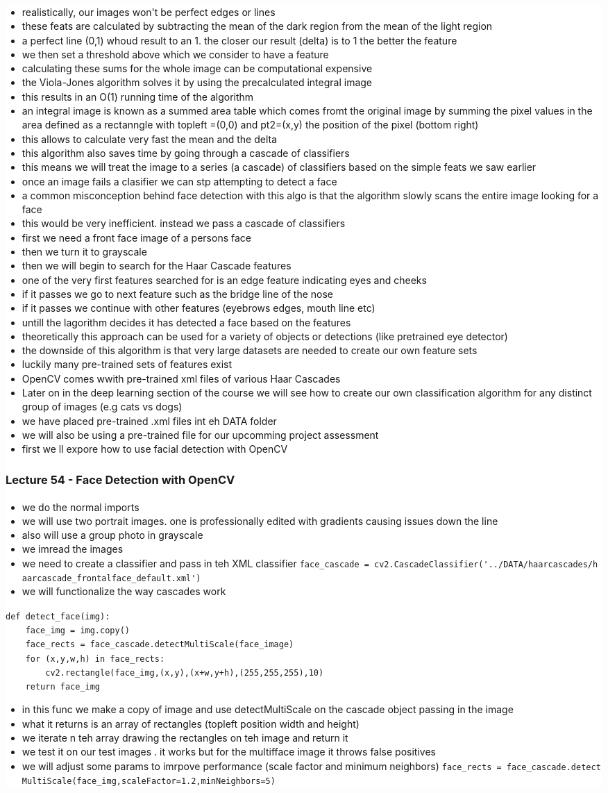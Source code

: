 * realistically, our images won't be perfect edges or lines
* these feats are calculated by subtracting the mean of the dark region from the mean of the light region
* a perfect line (0,1) whoud result to an 1. the closer our result (delta) is to 1 the better the feature
* we then set a threshold above which we consider to have a feature
* calculating these sums for the whole image can be computational expensive
* the Viola-Jones algorithm solves it by using the precalculated integral image
* this results in an O(1) running time of the algorithm
* an integral image is known as a summed area table which comes fromt the original image by summing the pixel values in the area defined as a rectanngle with topleft =(0,0) and pt2=(x,y) the position of the pixel (bottom right)
* this allows to calculate very fast the mean and the delta
* this algorithm also saves time by going through a cascade of classifiers
* this means we will treat the image to a series (a cascade) of classifiers based on the simple feats we saw earlier
* once an image fails a clasifier we can stp attempting to detect a face
* a common misconception behind face detection with this algo is that the algorithm slowly scans the entire image looking for a face
* this would be very inefficient. instead we pass a cascade of classifiers
* first we need a front face image of a persons face
* then we turn it to grayscale
* then we will begin to search for the Haar Cascade features
* one of the very first features searched for is an edge feature indicating eyes and cheeks
* if it passes we go to next feature such as the bridge line of the nose
* if it passes we continue with other features (eyebrows edges, mouth line etc)
* untill the lagorithm decides it has detected a face based on the features
* theoretically this approach can be used for a variety of objects or detections (like pretrained eye detector)
* the downside of this algorithm is that very large datasets are needed to create our own feature sets
* luckily many pre-trained sets of features exist
* OpenCV comes wwith pre-trained xml files of various Haar Cascades
* Later on in the deep learning section of the course we will see how to create our own classification algorithm for any distinct group of images (e.g cats vs dogs)
* we have placed pre-trained .xml files int eh DATA folder
* we will also be using a pre-trained file for our upcomming project assessment
* first we ll expore how to use facial detection with OpenCV

### Lecture 54 - Face Detection with OpenCV

* we do the normal imports
* we will use two portrait images. one is professionally edited with gradients causing issues down the line
* also will use a group photo in grayscale
* we imread the images
* we need to create a classifier and pass in teh XML classifier `face_cascade = cv2.CascadeClassifier('../DATA/haarcascades/haarcascade_frontalface_default.xml')`
* we will functionalize the way cascades work 
```
def detect_face(img):
    face_img = img.copy()
    face_rects = face_cascade.detectMultiScale(face_image)
    for (x,y,w,h) in face_rects:
        cv2.rectangle(face_img,(x,y),(x+w,y+h),(255,255,255),10)
    return face_img
```
* in this func we make a copy of image and use detectMultiScale on the cascade object passing in the image
* what it returns is an array of rectangles (topleft position   width and height)
* we iterate n teh array drawing the rectangles on teh image and return it
* we test it on our test images . it works but for the multifface image it throws false positives
* we will adjust some params to imrpove performance (scale factor and minimum neighbors) `face_rects = face_cascade.detectMultiScale(face_img,scaleFactor=1.2,minNeighbors=5)`
